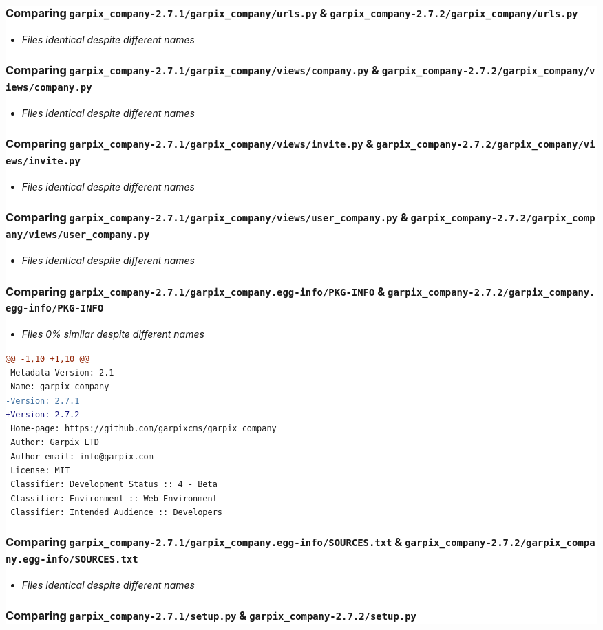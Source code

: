 ### Comparing `garpix_company-2.7.1/garpix_company/urls.py` & `garpix_company-2.7.2/garpix_company/urls.py`

 * *Files identical despite different names*

### Comparing `garpix_company-2.7.1/garpix_company/views/company.py` & `garpix_company-2.7.2/garpix_company/views/company.py`

 * *Files identical despite different names*

### Comparing `garpix_company-2.7.1/garpix_company/views/invite.py` & `garpix_company-2.7.2/garpix_company/views/invite.py`

 * *Files identical despite different names*

### Comparing `garpix_company-2.7.1/garpix_company/views/user_company.py` & `garpix_company-2.7.2/garpix_company/views/user_company.py`

 * *Files identical despite different names*

### Comparing `garpix_company-2.7.1/garpix_company.egg-info/PKG-INFO` & `garpix_company-2.7.2/garpix_company.egg-info/PKG-INFO`

 * *Files 0% similar despite different names*

```diff
@@ -1,10 +1,10 @@
 Metadata-Version: 2.1
 Name: garpix-company
-Version: 2.7.1
+Version: 2.7.2
 Home-page: https://github.com/garpixcms/garpix_company
 Author: Garpix LTD
 Author-email: info@garpix.com
 License: MIT
 Classifier: Development Status :: 4 - Beta
 Classifier: Environment :: Web Environment
 Classifier: Intended Audience :: Developers
```

### Comparing `garpix_company-2.7.1/garpix_company.egg-info/SOURCES.txt` & `garpix_company-2.7.2/garpix_company.egg-info/SOURCES.txt`

 * *Files identical despite different names*

### Comparing `garpix_company-2.7.1/setup.py` & `garpix_company-2.7.2/setup.py`
